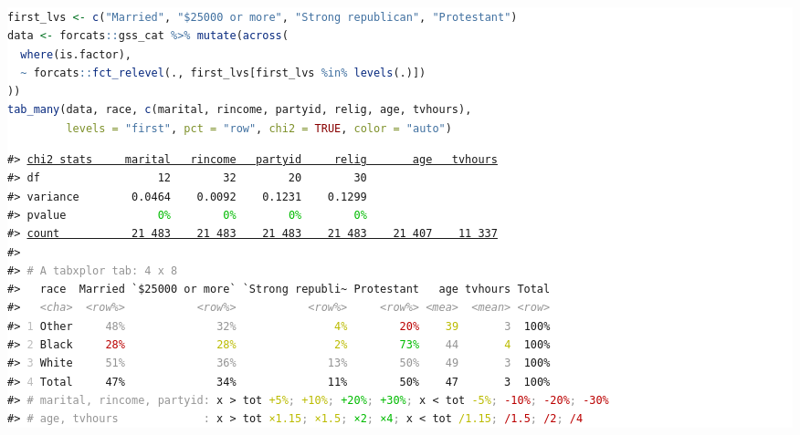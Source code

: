 ``` r
first_lvs <- c("Married", "$25000 or more", "Strong republican", "Protestant")
data <- forcats::gss_cat %>% mutate(across(
  where(is.factor),
  ~ forcats::fct_relevel(., first_lvs[first_lvs %in% levels(.)])
))
tab_many(data, race, c(marital, rincome, partyid, relig, age, tvhours),
         levels = "first", pct = "row", chi2 = TRUE, color = "auto")
```

<pre class="r-output"><code>#&gt; <span style='text-decoration: underline;'>chi2 stats     marital   rincome   partyid     relig       age   tvhours</span>
#&gt; </span>df                  12        32        20        30                    
#&gt; variance        0.0464    0.0092    0.1231    0.1299                    
#&gt; pvalue              <span style='color: #00BB00;'>0%</span>        <span style='color: #00BB00;'>0%</span>        <span style='color: #00BB00;'>0%</span>        <span style='color: #00BB00;'>0%</span>                    
#&gt; <span style='text-decoration: underline;'>count           21 483    21 483    21 483    21 483    21 407    11 337</span>
#&gt; 
#&gt; <span style='color: #949494;'># A tabxplor tab: 4 x 8</span>
#&gt;   race  Married `$25000 or more` `Strong republi~ Protestant   age tvhours Total
#&gt;   <span style='color: #949494; font-style: italic;'>&lt;cha&gt;</span>  <span style='color: #949494; font-style: italic;'>&lt;row%&gt;</span>           <span style='color: #949494; font-style: italic;'>&lt;row%&gt;</span>           <span style='color: #949494; font-style: italic;'>&lt;row%&gt;</span>     <span style='color: #949494; font-style: italic;'>&lt;row%&gt;</span> <span style='color: #949494; font-style: italic;'>&lt;mea&gt;</span>  <span style='color: #949494; font-style: italic;'>&lt;mean&gt;</span> <span style='color: #949494; font-style: italic;'>&lt;row&gt;</span>
#&gt; <span style='color: #BCBCBC;'>1</span> Other     <span style='color: #949494;'>48%</span>              <span style='color: #949494;'>32%</span>               <span style='color: #BBBB00;'>4%</span>        <span style='color: #BB0000;'>20%</span>    <span style='color: #BBBB00;'>39</span>       <span style='color: #949494;'>3</span>  100%
#&gt; <span style='color: #BCBCBC;'>2</span> Black     <span style='color: #BB0000;'>28%</span>              <span style='color: #BBBB00;'>28%</span>               <span style='color: #BBBB00;'>2%</span>        <span style='color: #00BB00;'>73%</span>    <span style='color: #949494;'>44</span>       <span style='color: #BBBB00;'>4</span>  100%
#&gt; <span style='color: #BCBCBC;'>3</span> White     <span style='color: #949494;'>51%</span>              <span style='color: #949494;'>36%</span>              <span style='color: #949494;'>13%</span>        <span style='color: #949494;'>50%</span>    <span style='color: #949494;'>49</span>       <span style='color: #949494;'>3</span>  100%
#&gt; <span style='color: #BCBCBC;'>4</span> Total     47%              34%              11%        50%    47       3  100%
#&gt; <span style='color: #949494;'># marital, rincome, partyid: </span>x &gt; tot <span style='color: #BBBB00;'>+5%</span><span style='color: #949494;'>; </span><span style='color: #BBBB00;'>+10%</span><span style='color: #949494;'>; </span><span style='color: #00BB00;'>+20%</span><span style='color: #949494;'>; </span><span style='color: #00BB00;'>+30%</span><span style='color: #949494;'>; </span>x &lt; tot <span style='color: #BBBB00;'>-5%</span><span style='color: #949494;'>; </span><span style='color: #BB0000;'>-10%</span><span style='color: #949494;'>; </span><span style='color: #BB0000;'>-20%</span><span style='color: #949494;'>; </span><span style='color: #BB0000;'>-30%</span>
#&gt; <span style='color: #949494;'># age, tvhours             : </span>x &gt; tot <span style='color: #BBBB00;'>×1.15</span><span style='color: #949494;'>; </span><span style='color: #BBBB00;'>×1.5</span><span style='color: #949494;'>; </span><span style='color: #00BB00;'>×2</span><span style='color: #949494;'>; </span><span style='color: #00BB00;'>×4</span><span style='color: #949494;'>; </span>x &lt; tot <span style='color: #BBBB00;'>/1.15</span><span style='color: #949494;'>; </span><span style='color: #BB0000;'>/1.5</span><span style='color: #949494;'>; </span><span style='color: #BB0000;'>/2</span><span style='color: #949494;'>; </span><span style='color: #BB0000;'>/4</span>
</code></pre>
